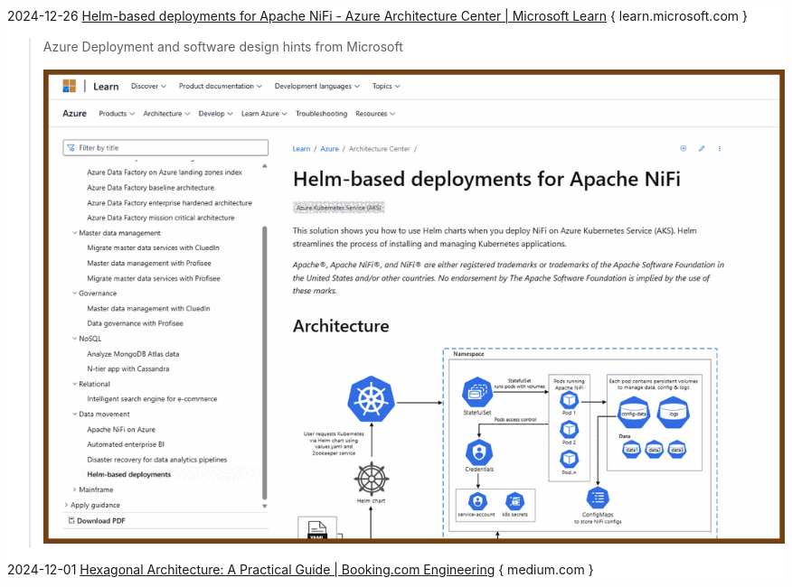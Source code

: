 2024-12-26 [Helm-based deployments for Apache NiFi - Azure Architecture Center | Microsoft Learn](https://learn.microsoft.com/en-us/azure/architecture/guide/data/helm-deployments-apache-nifi) { learn.microsoft.com }

> Azure Deployment and software design hints from Microsoft
>
> ![image-20241226142916501](2025-06-09-links-from-my-inbox.assets/image-20241226142916501.png)

2024-12-01 [Hexagonal Architecture: A Practical Guide | Booking.com Engineering](https://medium.com/booking-com-development/hexagonal-architecture-a-practical-guide-5bc6d5a6a056) { medium.com }
